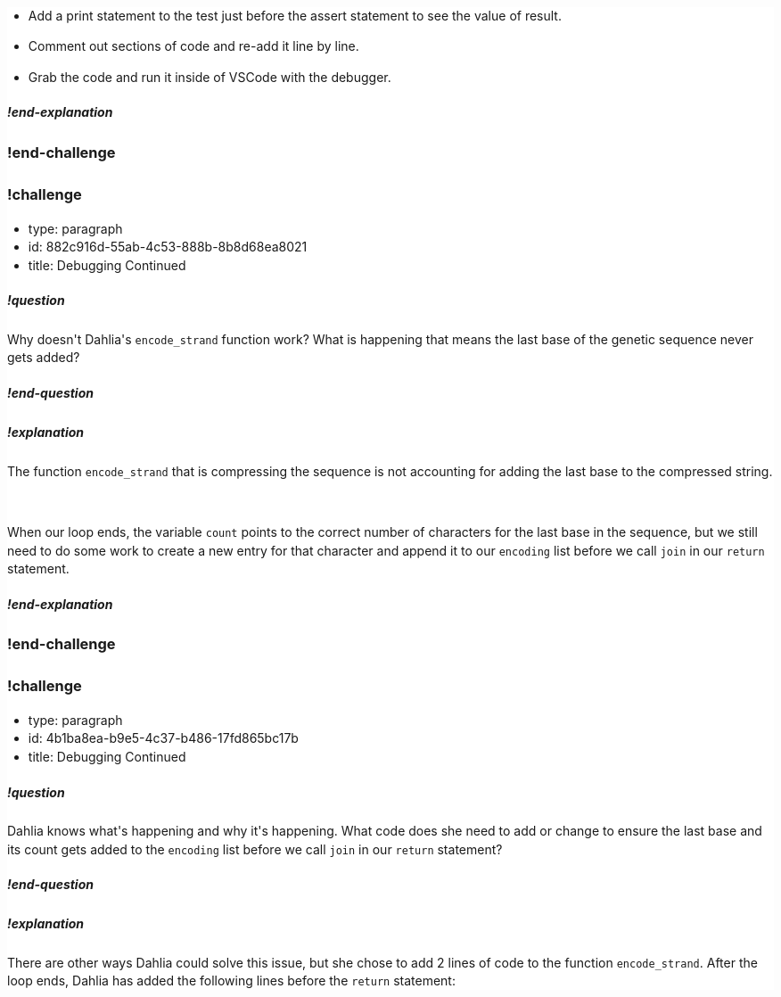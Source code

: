 - Add a print statement to the test just before the assert statement to see the value of result.

- Comment out sections of code and re-add it line by line.

- Grab the code and run it inside of VSCode with the debugger.

##### !end-explanation
### !end-challenge



### !challenge
* type: paragraph
* id: 882c916d-55ab-4c53-888b-8b8d68ea8021
* title: Debugging Continued
##### !question

Why doesn't Dahlia's `encode_strand` function work? What is happening that means the last base of the genetic sequence never gets added?

##### !end-question
##### !explanation

The function `encode_strand` that is compressing the sequence is not accounting for adding the last base to the compressed string. 

<br>

When our loop ends, the variable `count` points to the correct number of characters for the last base in the sequence, but we still need to do some work to create a new entry for that character and append it to our `encoding` list before we call `join` in our `return` statement.

##### !end-explanation
### !end-challenge



### !challenge
* type: paragraph
* id: 4b1ba8ea-b9e5-4c37-b486-17fd865bc17b
* title: Debugging Continued
##### !question

Dahlia knows what's happening and why it's happening. What code does she need to add or change to ensure the last base and its count gets added to the `encoding` list before we call `join` in our `return` statement?

##### !end-question
##### !explanation

There are other ways Dahlia could solve this issue, but she chose to add 2 lines of code to the function `encode_strand`. After the loop ends, Dahlia has added the following lines before the `return` statement:
